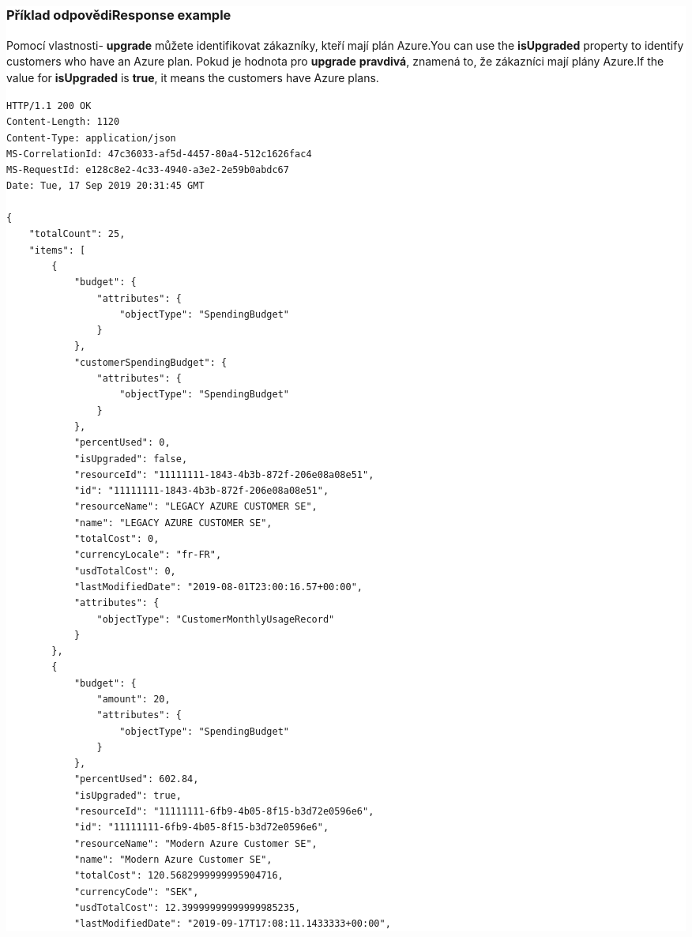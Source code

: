 ### <a name="response-example"></a><span data-ttu-id="b3948-145">Příklad odpovědi</span><span class="sxs-lookup"><span data-stu-id="b3948-145">Response example</span></span>

<span data-ttu-id="b3948-146">Pomocí vlastnosti- **upgrade** můžete identifikovat zákazníky, kteří mají plán Azure.</span><span class="sxs-lookup"><span data-stu-id="b3948-146">You can use the **isUpgraded** property to identify customers who have an Azure plan.</span></span> <span data-ttu-id="b3948-147">Pokud je hodnota pro **upgrade** **pravdivá**, znamená to, že zákazníci mají plány Azure.</span><span class="sxs-lookup"><span data-stu-id="b3948-147">If the value for **isUpgraded** is **true**, it means the customers have Azure plans.</span></span>

```http
HTTP/1.1 200 OK
Content-Length: 1120
Content-Type: application/json
MS-CorrelationId: 47c36033-af5d-4457-80a4-512c1626fac4
MS-RequestId: e128c8e2-4c33-4940-a3e2-2e59b0abdc67
Date: Tue, 17 Sep 2019 20:31:45 GMT

{
    "totalCount": 25,
    "items": [
        {
            "budget": {
                "attributes": {
                    "objectType": "SpendingBudget"
                }
            },
            "customerSpendingBudget": {
                "attributes": {
                    "objectType": "SpendingBudget"
                }
            },
            "percentUsed": 0,
            "isUpgraded": false,
            "resourceId": "11111111-1843-4b3b-872f-206e08a08e51",
            "id": "11111111-1843-4b3b-872f-206e08a08e51",
            "resourceName": "LEGACY AZURE CUSTOMER SE",
            "name": "LEGACY AZURE CUSTOMER SE",
            "totalCost": 0,
            "currencyLocale": "fr-FR",
            "usdTotalCost": 0,
            "lastModifiedDate": "2019-08-01T23:00:16.57+00:00",
            "attributes": {
                "objectType": "CustomerMonthlyUsageRecord"
            }
        },
        {
            "budget": {
                "amount": 20,
                "attributes": {
                    "objectType": "SpendingBudget"
                }
            },
            "percentUsed": 602.84,
            "isUpgraded": true,
            "resourceId": "11111111-6fb9-4b05-8f15-b3d72e0596e6",
            "id": "11111111-6fb9-4b05-8f15-b3d72e0596e6",
            "resourceName": "Modern Azure Customer SE",
            "name": "Modern Azure Customer SE",
            "totalCost": 120.5682999999995904716,
            "currencyCode": "SEK",
            "usdTotalCost": 12.39999999999999985235,
            "lastModifiedDate": "2019-09-17T17:08:11.1433333+00:00",
```